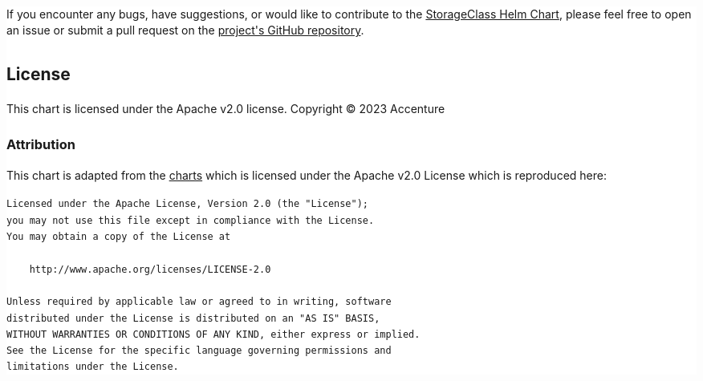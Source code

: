 If you encounter any bugs, have suggestions, or would like to contribute to the [StorageClass Helm Chart](https://github.com/hyperledger/bevel/tree/main/platforms/shared/charts/storageclass), please feel free to open an issue or submit a pull request on the [project's GitHub repository](https://github.com/hyperledger/bevel).
<a name = "license"></a>
## License
This chart is licensed under the Apache v2.0 license.
Copyright &copy; 2023 Accenture
### Attribution
This chart is adapted from the [charts](https://hyperledger.github.io/bevel/) which is licensed under the Apache v2.0 License which is reproduced here:
```
Licensed under the Apache License, Version 2.0 (the "License");
you may not use this file except in compliance with the License.
You may obtain a copy of the License at

    http://www.apache.org/licenses/LICENSE-2.0

Unless required by applicable law or agreed to in writing, software
distributed under the License is distributed on an "AS IS" BASIS,
WITHOUT WARRANTIES OR CONDITIONS OF ANY KIND, either express or implied.
See the License for the specific language governing permissions and
limitations under the License.
